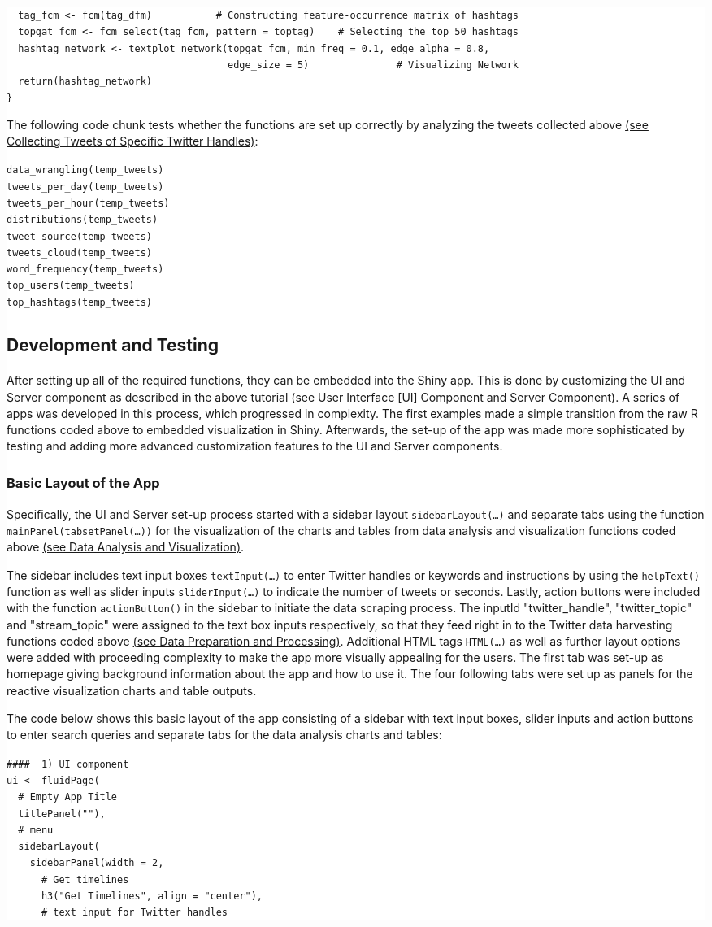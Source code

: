 ```{r eval=FALSE, include=TRUE}
  tag_fcm <- fcm(tag_dfm)           # Constructing feature-occurrence matrix of hashtags
  topgat_fcm <- fcm_select(tag_fcm, pattern = toptag)    # Selecting the top 50 hashtags  
  hashtag_network <- textplot_network(topgat_fcm, min_freq = 0.1, edge_alpha = 0.8, 
                                      edge_size = 5)               # Visualizing Network
  return(hashtag_network)
}   
```

The following code chunk tests whether the functions are set up correctly by analyzing the tweets collected above [(see Collecting Tweets of Specific Twitter Handles)](#collecting-tweets-of-specific-twitter-handles):
```{r eval=FALSE, include=TRUE}
data_wrangling(temp_tweets)
tweets_per_day(temp_tweets)
tweets_per_hour(temp_tweets)
distributions(temp_tweets)
tweet_source(temp_tweets)
tweets_cloud(temp_tweets)
word_frequency(temp_tweets)
top_users(temp_tweets)
top_hashtags(temp_tweets)
```

## Development and Testing 

After setting up all of the required functions, they can be embedded into the Shiny app. This is done by customizing the UI and Server component as described in the above tutorial [(see User Interface [UI] Component](#user-interface-ui-component) and [Server Component)](#server-component). A series of apps was developed in this process, which progressed in complexity. The first examples made a simple transition from the raw R functions coded above to embedded visualization in Shiny. Afterwards, the set-up of the app was made more sophisticated by testing and adding more advanced customization features to the UI and Server components.

### Basic Layout of the App

Specifically, the UI and Server set-up process started with a sidebar layout `sidebarLayout(…)` and separate tabs using the function `mainPanel(tabsetPanel(…))` for the visualization of the charts and tables from data analysis and visualization functions coded above [(see Data Analysis and Visualization)](#data-analysis-and-visualization). 

The sidebar includes text input boxes `textInput(…)` to enter Twitter handles or keywords and instructions by using the `helpText()` function as well as slider inputs `sliderInput(…)` to indicate the number of tweets or seconds. Lastly, action buttons were included with the function `actionButton()` in the sidebar to initiate the data scraping process. The inputId "twitter_handle", "twitter_topic" and "stream_topic"  were assigned to the text box inputs respectively, so that they feed right in to the Twitter data harvesting functions coded above [(see Data Preparation and Processing)](#data-preparation-and-processing). Additional HTML tags `HTML(…)` as well as further layout options were added with proceeding complexity to make the app more visually appealing for the users. The first tab was set-up as homepage giving background information about the app and how to use it. The four following tabs were set up as panels for the reactive visualization charts and table outputs. 

The code below shows this basic layout of the app consisting of a sidebar with text input boxes, slider inputs and action buttons to enter search queries and separate tabs for the data analysis charts and tables:
```{r eval=FALSE, include=TRUE}
####  1) UI component
ui <- fluidPage(
  # Empty App Title
  titlePanel(""),
  # menu
  sidebarLayout(
    sidebarPanel(width = 2,
      # Get timelines
      h3("Get Timelines", align = "center"),
      # text input for Twitter handles
```